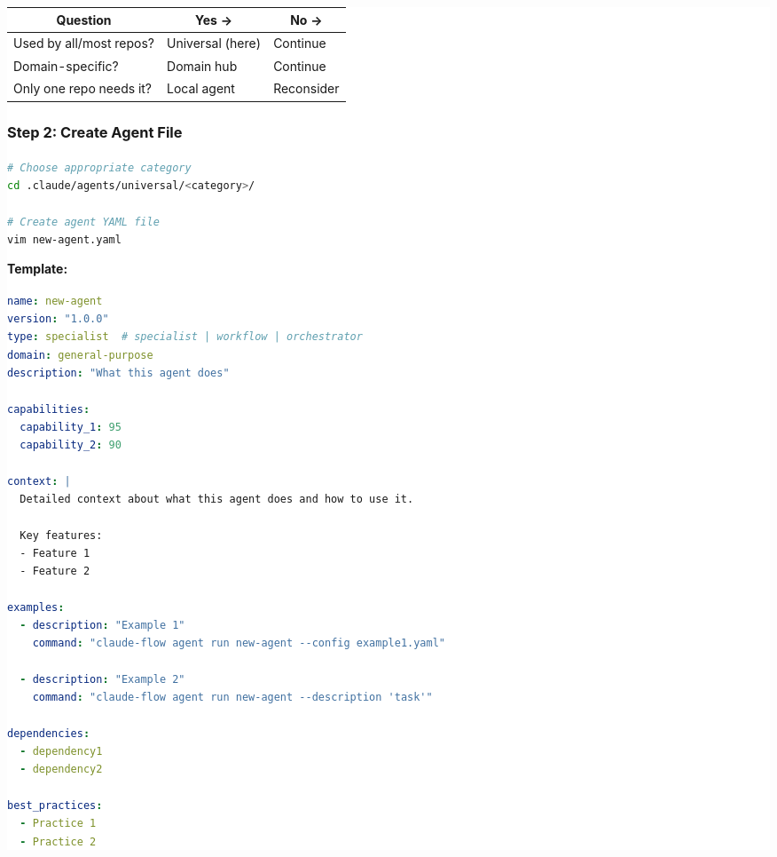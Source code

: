 | Question | Yes → | No → |
|----------|-------|------|
| Used by all/most repos? | Universal (here) | Continue |
| Domain-specific? | Domain hub | Continue |
| Only one repo needs it? | Local agent | Reconsider |

### Step 2: Create Agent File

```bash
# Choose appropriate category
cd .claude/agents/universal/<category>/

# Create agent YAML file
vim new-agent.yaml
```

**Template:**

```yaml
name: new-agent
version: "1.0.0"
type: specialist  # specialist | workflow | orchestrator
domain: general-purpose
description: "What this agent does"

capabilities:
  capability_1: 95
  capability_2: 90

context: |
  Detailed context about what this agent does and how to use it.

  Key features:
  - Feature 1
  - Feature 2

examples:
  - description: "Example 1"
    command: "claude-flow agent run new-agent --config example1.yaml"

  - description: "Example 2"
    command: "claude-flow agent run new-agent --description 'task'"

dependencies:
  - dependency1
  - dependency2

best_practices:
  - Practice 1
  - Practice 2
```

